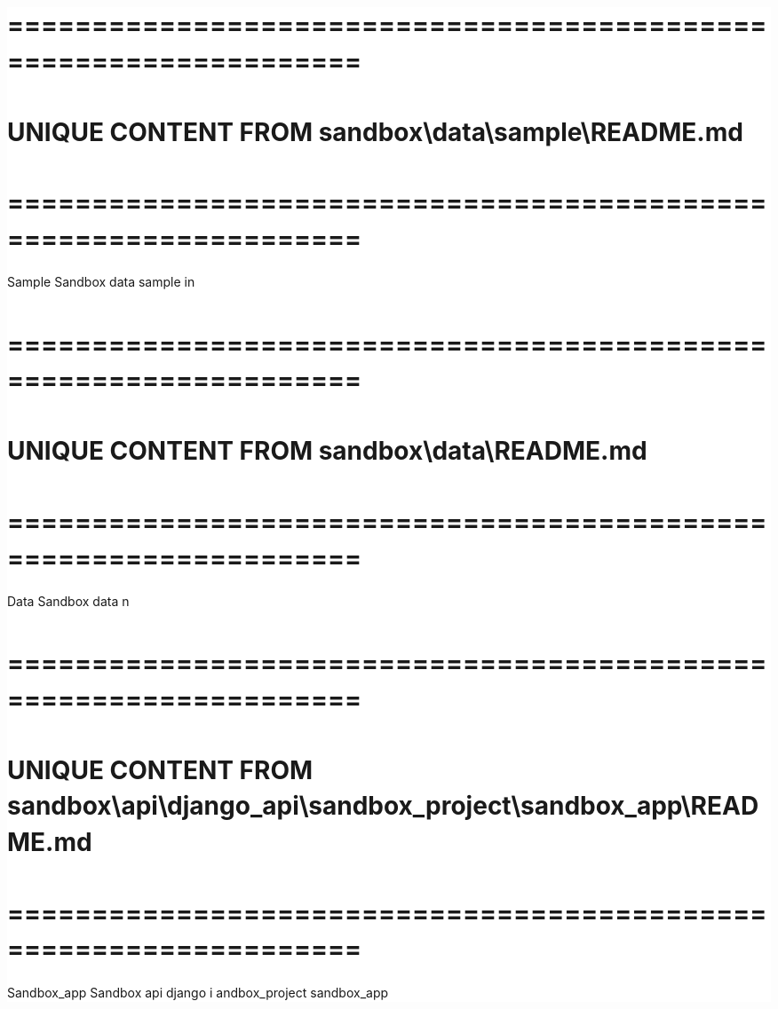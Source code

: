 
# ==================================================================
# UNIQUE CONTENT FROM sandbox\data\sample\README.md
# ==================================================================

Sample
Sandbox 
data
sample
in


# ==================================================================
# UNIQUE CONTENT FROM sandbox\data\README.md
# ==================================================================

Data
Sandbox 
data
n


# ==================================================================
# UNIQUE CONTENT FROM sandbox\api\django_api\sandbox_project\sandbox_app\README.md
# ==================================================================

Sandbox_app
Sandbox 
api
django
i
andbox_project
sandbox_app
